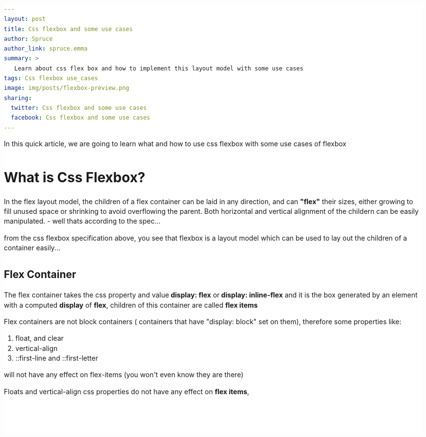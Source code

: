 ```yaml
---
layout: post
title: Css flexbox and some use cases 
author: Spruce
author_link: spruce.emma
summary: >
   Learn about css flex box and how to implement this layout model with some use cases  
tags: Css flexbox use_cases
image: img/posts/flexbox-preview.png
sharing:
  twitter: Css flexbox and some use cases
  facebook: Css flexbox and some use cases
---
```


<p class="lead">
In this quick article, we are going to learn what and how to use css flexbox with some use cases of flexbox 
</p>
<h1>
What is Css Flexbox?
</h1>
<p>
<blockqoute>
In the flex layout model, the children of a flex container can be laid in any direction, and can <b>"flex"</b> their sizes, either growing to fill unused space or shrinking to avoid overflowing the parent. Both horizontal and vertical alignment of the childern can be easily manipulated.
</blockqoute>
- well thats according to the spec...
</p>
<p>
from the css flexbox specification above, you see that flexbox is a layout model which can be used to lay out the children of a container easily... 
</p>
<h2>
Flex Container
</h2>
<p>
The flex container takes the css property and value<strong> display: flex</strong> or<strong> display: inline-flex</strong>  and it is the box generated by an element with a computed <b>display</b> of <b>flex</b>, children of this container are called <b>flex items</b>
</p>
<p>
Flex containers are not block containers ( containers that have "display: block" set on them), therefore some properties like: <br>
<ol>
<li>
float, and clear
</li>
<li>
vertical-align
</li>
<li>
::first-line and ::first-letter
</li>
</ol>
will not have any effect on flex-items (you won't even know they are there)
</p>
<p>
Floats and vertical-align css properties do not have any effect on <b>flex items</b>, 
</p>
<pre class="language-css">
<code class="language-css">